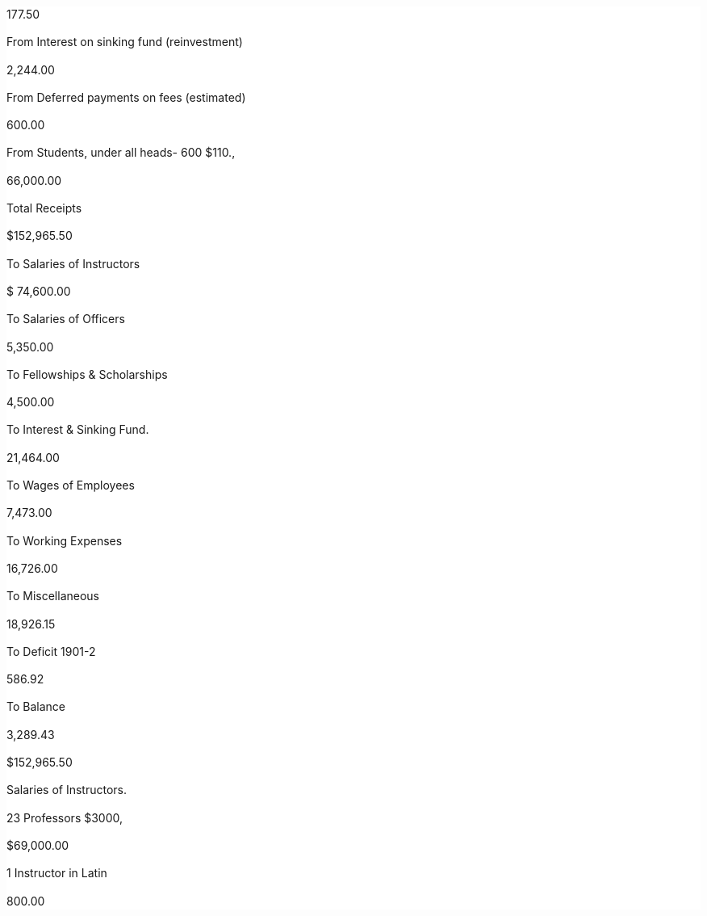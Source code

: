 177.50

From Interest on sinking fund (reinvestment)

2,244.00

From Deferred payments on fees (estimated)

600.00

From Students, under all heads- 600 $110.,

66,000.00

Total Receipts

$152,965.50

To Salaries of Instructors

$ 74,600.00

To Salaries of Officers

5,350.00

To Fellowships & Scholarships

4,500.00

To Interest & Sinking Fund.

21,464.00

To Wages of Employees

7,473.00

To Working Expenses

16,726.00

To Miscellaneous

18,926.15

To Deficit 1901-2

586.92

To Balance

3,289.43

$152,965.50

Salaries of Instructors.

23 Professors $3000,

$69,000.00

1 Instructor in Latin

800.00
